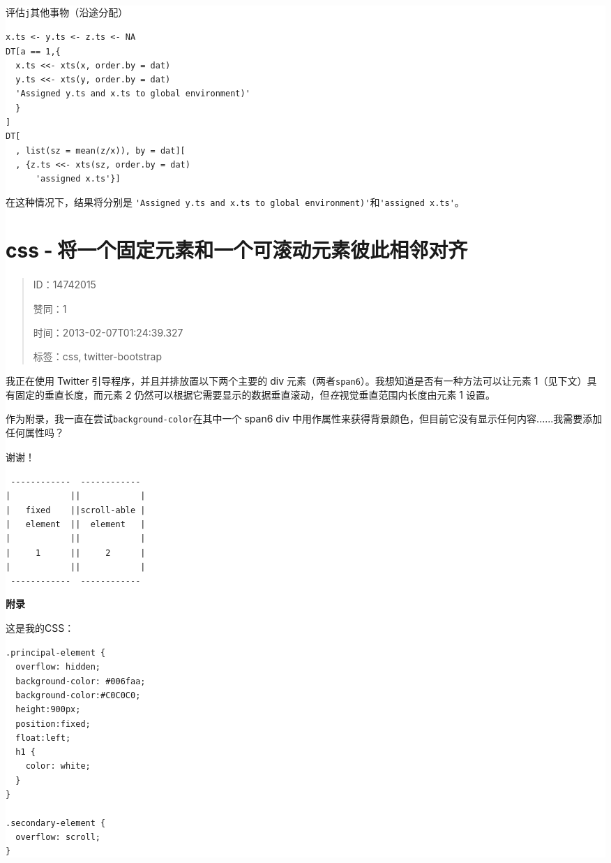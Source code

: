 评估`j`其他事物（沿途分配）

```
x.ts <- y.ts <- z.ts <- NA
DT[a == 1,{
  x.ts <<- xts(x, order.by = dat)
  y.ts <<- xts(y, order.by = dat)
  'Assigned y.ts and x.ts to global environment)'
  }
]
DT[
  , list(sz = mean(z/x)), by = dat][
  , {z.ts <<- xts(sz, order.by = dat)
      'assigned x.ts'}] 
```

在这种情况下，结果将分别是 `'Assigned y.ts and x.ts to global environment)'`和`'assigned x.ts'`。

# css - 将一个固定元素和一个可滚动元素彼此相邻对齐

> ID：14742015
> 
> 赞同：1
> 
> 时间：2013-02-07T01:24:39.327
> 
> 标签：css, twitter-bootstrap

我正在使用 Twitter 引导程序，并且并排放置以下两个主要的 div 元素（两者`span6`）。我想知道是否有一种方法可以让元素 1（见下文）具有固定的垂直长度，而元素 2 仍然可以根据它需要显示的数据垂直滚动，但*在*视觉垂直范围内长度由元素 1 设置。

作为附录，我一直在尝试`background-color`在其中一个 span6 div 中用作属性来获得背景颜色，但目前它没有显示任何内容......我需要添加任何属性吗？

谢谢！

```
 ------------  ------------
|            ||            |
|   fixed    ||scroll-able |
|   element  ||  element   |
|            ||            |
|     1      ||     2      |
|            ||            |
 ------------  ------------ 
```

**附录**

这是我的CSS：

```
.principal-element {
  overflow: hidden;
  background-color: #006faa;
  background-color:#C0C0C0;
  height:900px;
  position:fixed;
  float:left;
  h1 {
    color: white;
  }
}

.secondary-element {
  overflow: scroll;
} 
```
